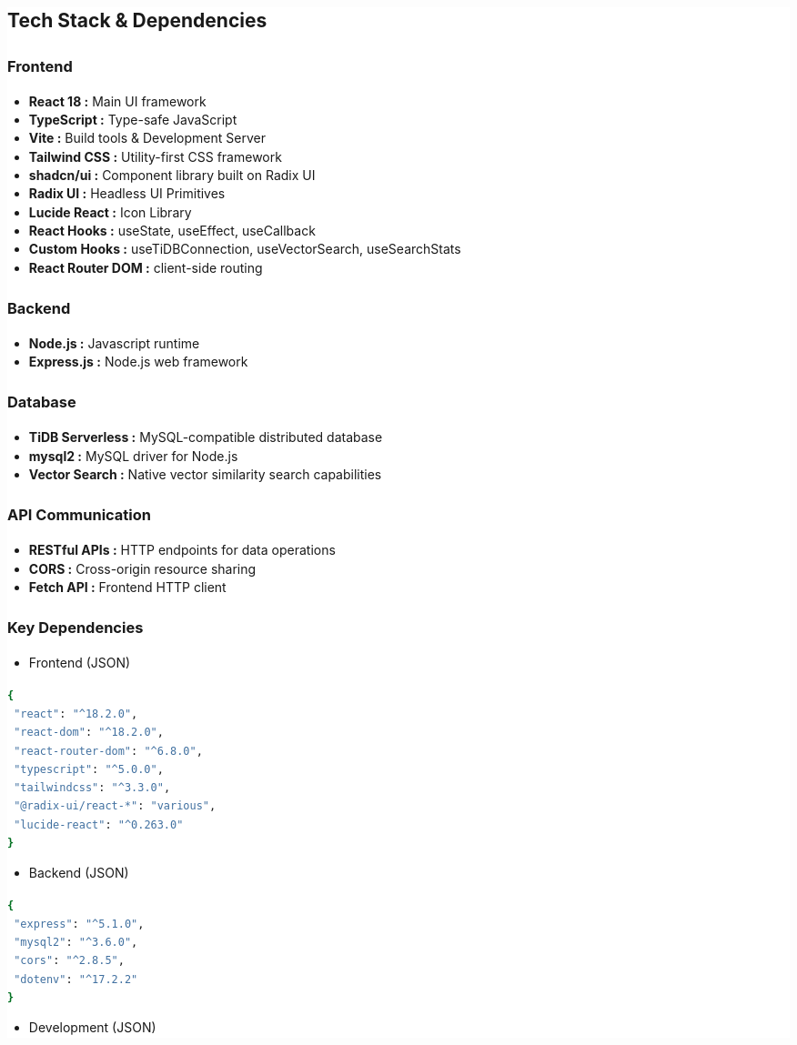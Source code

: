 
## Tech Stack & Dependencies
### Frontend 
- **React 18 :** Main UI framework
- **TypeScript :** Type-safe JavaScript
- **Vite :** Build tools & Development Server
- **Tailwind CSS :** Utility-first CSS framework
- **shadcn/ui :** Component library built on Radix UI 
- **Radix UI :** Headless UI Primitives
- **Lucide React :** Icon Library
- **React Hooks :** useState, useEffect, useCallback
- **Custom Hooks :** useTiDBConnection, useVectorSearch, useSearchStats
- **React Router DOM :** client-side routing

### Backend 
- **Node.js :** Javascript runtime
- **Express.js :** Node.js web framework
  
### Database
- **TiDB Serverless :** MySQL-compatible distributed database
- **mysql2 :** MySQL driver for Node.js
- **Vector Search :** Native vector similarity search capabilities

### API Communication
- **RESTful APIs :** HTTP endpoints for data operations
- **CORS :** Cross-origin resource sharing
- **Fetch API :** Frontend HTTP client

### Key Dependencies
- Frontend (JSON)

```bash
{
 "react": "^18.2.0",
 "react-dom": "^18.2.0",
 "react-router-dom": "^6.8.0",
 "typescript": "^5.0.0",
 "tailwindcss": "^3.3.0",
 "@radix-ui/react-*": "various",
 "lucide-react": "^0.263.0"
}
```
- Backend (JSON)

```bash
{
 "express": "^5.1.0",
 "mysql2": "^3.6.0",
 "cors": "^2.8.5",
 "dotenv": "^17.2.2"
}
```
- Development (JSON)
